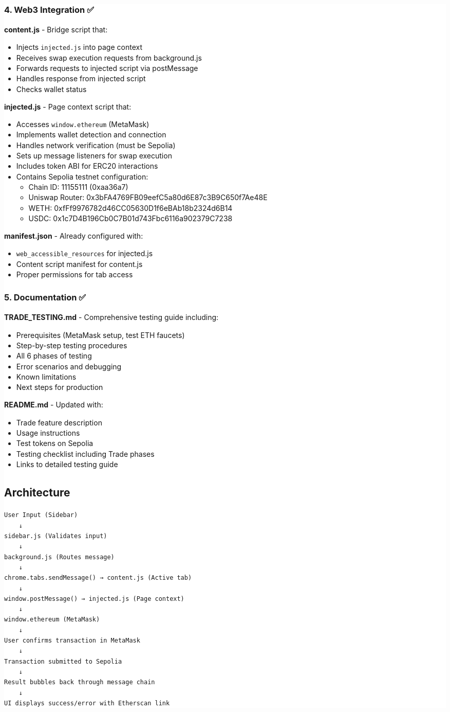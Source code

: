 ### 4. Web3 Integration ✅

**content.js** - Bridge script that:
- Injects `injected.js` into page context
- Receives swap execution requests from background.js
- Forwards requests to injected script via postMessage
- Handles response from injected script
- Checks wallet status

**injected.js** - Page context script that:
- Accesses `window.ethereum` (MetaMask)
- Implements wallet detection and connection
- Handles network verification (must be Sepolia)
- Sets up message listeners for swap execution
- Includes token ABI for ERC20 interactions
- Contains Sepolia testnet configuration:
  - Chain ID: 11155111 (0xaa36a7)
  - Uniswap Router: 0x3bFA4769FB09eefC5a80d6E87c3B9C650f7Ae48E
  - WETH: 0xfFf9976782d46CC05630D1f6eBAb18b2324d6B14
  - USDC: 0x1c7D4B196Cb0C7B01d743Fbc6116a902379C7238

**manifest.json** - Already configured with:
- `web_accessible_resources` for injected.js
- Content script manifest for content.js
- Proper permissions for tab access

### 5. Documentation ✅

**TRADE_TESTING.md** - Comprehensive testing guide including:
- Prerequisites (MetaMask setup, test ETH faucets)
- Step-by-step testing procedures
- All 6 phases of testing
- Error scenarios and debugging
- Known limitations
- Next steps for production

**README.md** - Updated with:
- Trade feature description
- Usage instructions
- Test tokens on Sepolia
- Testing checklist including Trade phases
- Links to detailed testing guide

## Architecture

```
User Input (Sidebar)
    ↓
sidebar.js (Validates input)
    ↓
background.js (Routes message)
    ↓
chrome.tabs.sendMessage() → content.js (Active tab)
    ↓
window.postMessage() → injected.js (Page context)
    ↓
window.ethereum (MetaMask)
    ↓
User confirms transaction in MetaMask
    ↓
Transaction submitted to Sepolia
    ↓
Result bubbles back through message chain
    ↓
UI displays success/error with Etherscan link
```